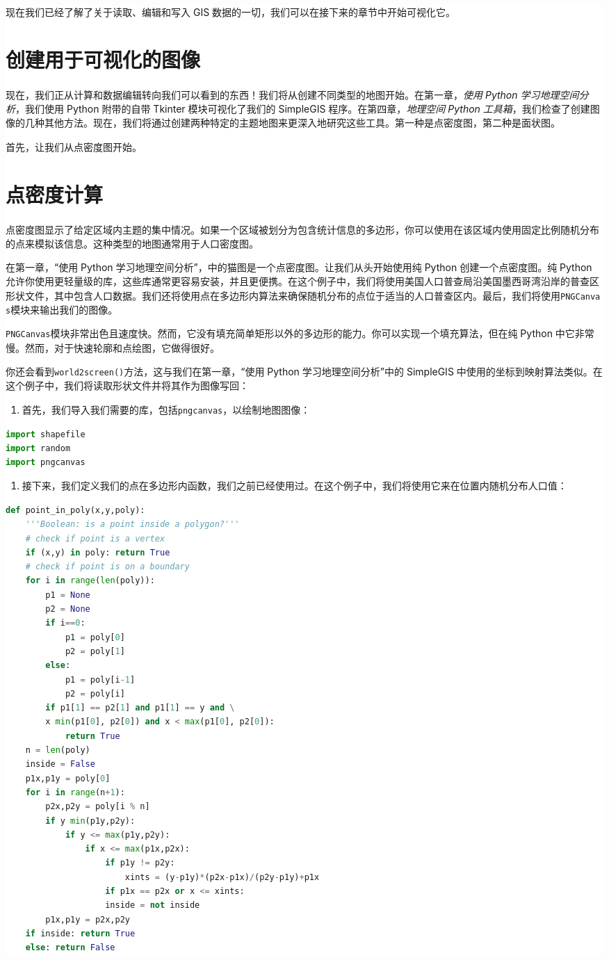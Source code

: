 现在我们已经了解了关于读取、编辑和写入 GIS 数据的一切，我们可以在接下来的章节中开始可视化它。

# 创建用于可视化的图像

现在，我们正从计算和数据编辑转向我们可以看到的东西！我们将从创建不同类型的地图开始。在第一章，*使用 Python 学习地理空间分析*，我们使用 Python 附带的自带 Tkinter 模块可视化了我们的 SimpleGIS 程序。在第四章，*地理空间 Python 工具箱*，我们检查了创建图像的几种其他方法。现在，我们将通过创建两种特定的主题地图来更深入地研究这些工具。第一种是点密度图，第二种是面状图。

首先，让我们从点密度图开始。

# 点密度计算

点密度图显示了给定区域内主题的集中情况。如果一个区域被划分为包含统计信息的多边形，你可以使用在该区域内使用固定比例随机分布的点来模拟该信息。这种类型的地图通常用于人口密度图。

在第一章，“使用 Python 学习地理空间分析”，中的猫图是一个点密度图。让我们从头开始使用纯 Python 创建一个点密度图。纯 Python 允许你使用更轻量级的库，这些库通常更容易安装，并且更便携。在这个例子中，我们将使用美国人口普查局沿美国墨西哥湾沿岸的普查区形状文件，其中包含人口数据。我们还将使用点在多边形内算法来确保随机分布的点位于适当的人口普查区内。最后，我们将使用`PNGCanvas`模块来输出我们的图像。

`PNGCanvas`模块非常出色且速度快。然而，它没有填充简单矩形以外的多边形的能力。你可以实现一个填充算法，但在纯 Python 中它非常慢。然而，对于快速轮廓和点绘图，它做得很好。

你还会看到`world2screen()`方法，这与我们在第一章，“使用 Python 学习地理空间分析”中的 SimpleGIS 中使用的坐标到映射算法类似。在这个例子中，我们将读取形状文件并将其作为图像写回：

1.  首先，我们导入我们需要的库，包括`pngcanvas`，以绘制地图图像：

```py
import shapefile
import random
import pngcanvas
```

1.  接下来，我们定义我们的点在多边形内函数，我们之前已经使用过。在这个例子中，我们将使用它来在位置内随机分布人口值：

```py
def point_in_poly(x,y,poly):
    '''Boolean: is a point inside a polygon?'''
    # check if point is a vertex
    if (x,y) in poly: return True
    # check if point is on a boundary
    for i in range(len(poly)):
        p1 = None
        p2 = None
        if i==0:
            p1 = poly[0]
            p2 = poly[1]
        else:
            p1 = poly[i-1]
            p2 = poly[i]
        if p1[1] == p2[1] and p1[1] == y and \
        x min(p1[0], p2[0]) and x < max(p1[0], p2[0]):
            return True
    n = len(poly)
    inside = False
    p1x,p1y = poly[0]
    for i in range(n+1):
        p2x,p2y = poly[i % n]
        if y min(p1y,p2y):
            if y <= max(p1y,p2y):
                if x <= max(p1x,p2x):
                    if p1y != p2y:
                        xints = (y-p1y)*(p2x-p1x)/(p2y-p1y)+p1x
                    if p1x == p2x or x <= xints:
                    inside = not inside
        p1x,p1y = p2x,p2y
    if inside: return True
    else: return False
```